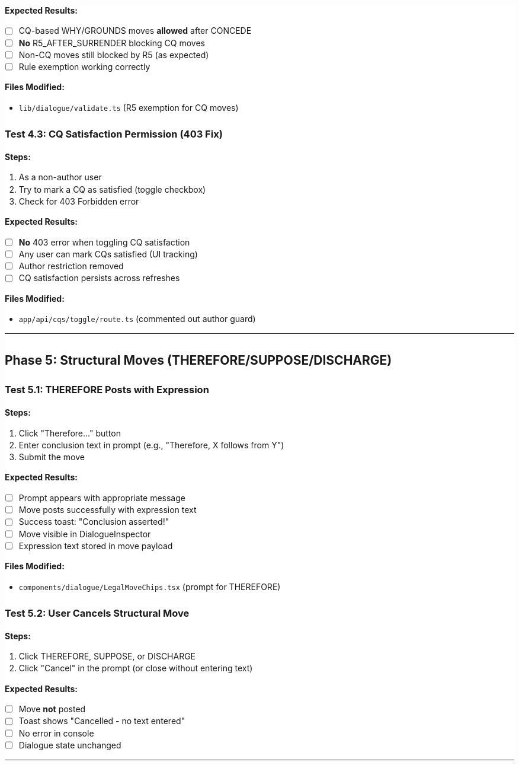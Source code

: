 **Expected Results:**
- [ ] CQ-based WHY/GROUNDS moves **allowed** after CONCEDE
- [ ] **No** R5_AFTER_SURRENDER blocking CQ moves
- [ ] Non-CQ moves still blocked by R5 (as expected)
- [ ] Rule exemption working correctly

**Files Modified:**
- `lib/dialogue/validate.ts` (R5 exemption for CQ moves)

### Test 4.3: CQ Satisfaction Permission (403 Fix)
**Steps:**
1. As a non-author user
2. Try to mark a CQ as satisfied (toggle checkbox)
3. Check for 403 Forbidden error

**Expected Results:**
- [ ] **No** 403 error when toggling CQ satisfaction
- [ ] Any user can mark CQs satisfied (UI tracking)
- [ ] Author restriction removed
- [ ] CQ satisfaction persists across refreshes

**Files Modified:**
- `app/api/cqs/toggle/route.ts` (commented out author guard)

---

## Phase 5: Structural Moves (THEREFORE/SUPPOSE/DISCHARGE)

### Test 5.1: THEREFORE Posts with Expression
**Steps:**
1. Click "Therefore..." button
2. Enter conclusion text in prompt (e.g., "Therefore, X follows from Y")
3. Submit the move

**Expected Results:**
- [ ] Prompt appears with appropriate message
- [ ] Move posts successfully with expression text
- [ ] Success toast: "Conclusion asserted!"
- [ ] Move visible in DialogueInspector
- [ ] Expression text stored in move payload

**Files Modified:**
- `components/dialogue/LegalMoveChips.tsx` (prompt for THEREFORE)

### Test 5.2: User Cancels Structural Move
**Steps:**
1. Click THEREFORE, SUPPOSE, or DISCHARGE
2. Click "Cancel" in the prompt (or close without entering text)

**Expected Results:**
- [ ] Move **not** posted
- [ ] Toast shows "Cancelled - no text entered"
- [ ] No error in console
- [ ] Dialogue state unchanged

---